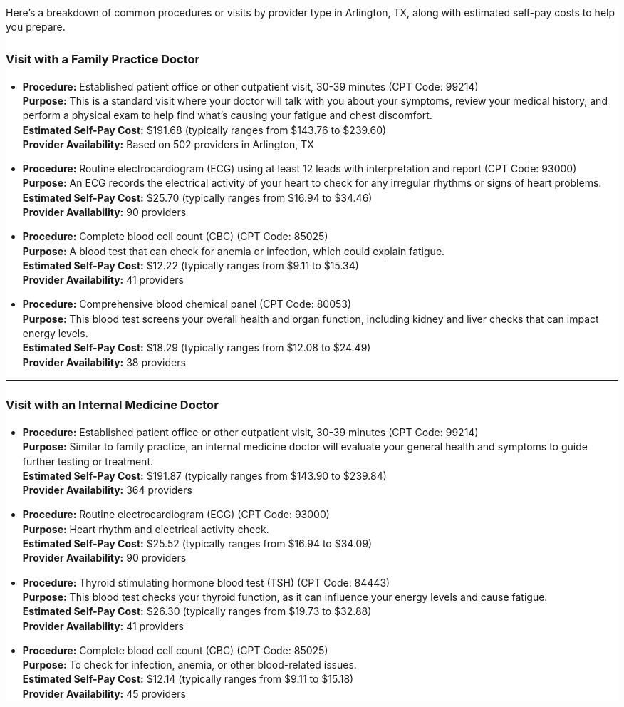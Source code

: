 Here’s a breakdown of common procedures or visits by provider type in Arlington, TX, along with estimated self-pay costs to help you prepare.

### Visit with a Family Practice Doctor

- **Procedure:** Established patient office or other outpatient visit, 30-39 minutes (CPT Code: 99214)  
  **Purpose:** This is a standard visit where your doctor will talk with you about your symptoms, review your medical history, and perform a physical exam to help find what’s causing your fatigue and chest discomfort.  
  **Estimated Self-Pay Cost:** $191.68 (typically ranges from $143.76 to $239.60)  
  **Provider Availability:** Based on 502 providers in Arlington, TX

- **Procedure:** Routine electrocardiogram (ECG) using at least 12 leads with interpretation and report (CPT Code: 93000)  
  **Purpose:** An ECG records the electrical activity of your heart to check for any irregular rhythms or signs of heart problems.  
  **Estimated Self-Pay Cost:** $25.70 (typically ranges from $16.94 to $34.46)  
  **Provider Availability:** 90 providers

- **Procedure:** Complete blood cell count (CBC) (CPT Code: 85025)  
  **Purpose:** A blood test that can check for anemia or infection, which could explain fatigue.  
  **Estimated Self-Pay Cost:** $12.22 (typically ranges from $9.11 to $15.34)  
  **Provider Availability:** 41 providers

- **Procedure:** Comprehensive blood chemical panel (CPT Code: 80053)  
  **Purpose:** This blood test screens your overall health and organ function, including kidney and liver checks that can impact energy levels.  
  **Estimated Self-Pay Cost:** $18.29 (typically ranges from $12.08 to $24.49)  
  **Provider Availability:** 38 providers

---

### Visit with an Internal Medicine Doctor

- **Procedure:** Established patient office or other outpatient visit, 30-39 minutes (CPT Code: 99214)  
  **Purpose:** Similar to family practice, an internal medicine doctor will evaluate your general health and symptoms to guide further testing or treatment.  
  **Estimated Self-Pay Cost:** $191.87 (typically ranges from $143.90 to $239.84)  
  **Provider Availability:** 364 providers

- **Procedure:** Routine electrocardiogram (ECG) (CPT Code: 93000)  
  **Purpose:** Heart rhythm and electrical activity check.  
  **Estimated Self-Pay Cost:** $25.52 (typically ranges from $16.94 to $34.09)  
  **Provider Availability:** 90 providers

- **Procedure:** Thyroid stimulating hormone blood test (TSH) (CPT Code: 84443)  
  **Purpose:** This blood test checks your thyroid function, as it can influence your energy levels and cause fatigue.  
  **Estimated Self-Pay Cost:** $26.30 (typically ranges from $19.73 to $32.88)  
  **Provider Availability:** 41 providers

- **Procedure:** Complete blood cell count (CBC) (CPT Code: 85025)  
  **Purpose:** To check for infection, anemia, or other blood-related issues.  
  **Estimated Self-Pay Cost:** $12.14 (typically ranges from $9.11 to $15.18)  
  **Provider Availability:** 45 providers
